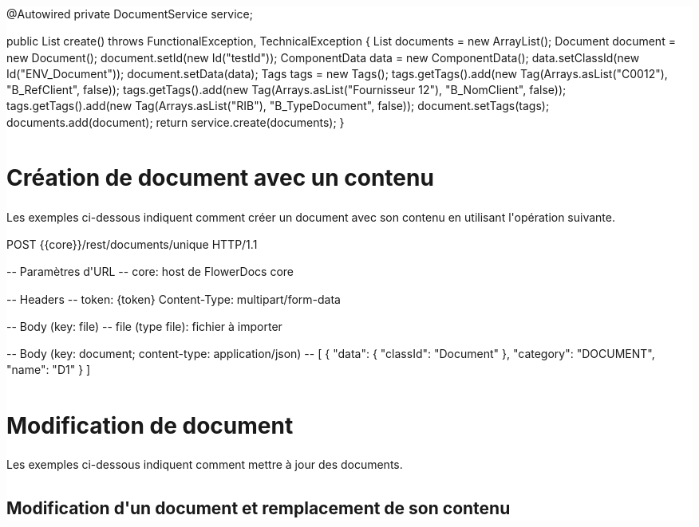 @Autowired
private DocumentService service;

public List<Document> create() throws FunctionalException, TechnicalException
{
	List<Document> documents = new ArrayList();
	Document document = new Document();
	document.setId(new Id("testId"));
    ComponentData data = new ComponentData();
    data.setClassId(new Id("ENV_Document"));
    document.setData(data);
    Tags tags = new Tags();
    tags.getTags().add(new Tag(Arrays.asList("C0012"), "B_RefClient", false));
    tags.getTags().add(new Tag(Arrays.asList("Fournisseur 12"), "B_NomClient", false));
    tags.getTags().add(new Tag(Arrays.asList("RIB"), "B_TypeDocument", false));
    document.setTags(tags);	
	documents.add(document);
	return service.create(documents);
}

# Création de document avec un contenu

Les exemples ci-dessous indiquent comment créer un document avec son contenu en utilisant l'opération suivante.

POST {{core}}/rest/documents/unique HTTP/1.1

-- Paramètres d'URL --
core: host de FlowerDocs core

-- Headers --
token: {token}
Content-Type: multipart/form-data

-- Body (key: file) --
file (type file): fichier à importer

-- Body (key: document; content-type: application/json) --
[
    {
        "data": {
            "classId": "Document"
        },
        "category": "DOCUMENT",
        "name": "D1"
    }
]

# Modification de document

Les exemples ci-dessous indiquent comment mettre à jour des documents.

## Modification d'un document et remplacement de son contenu
